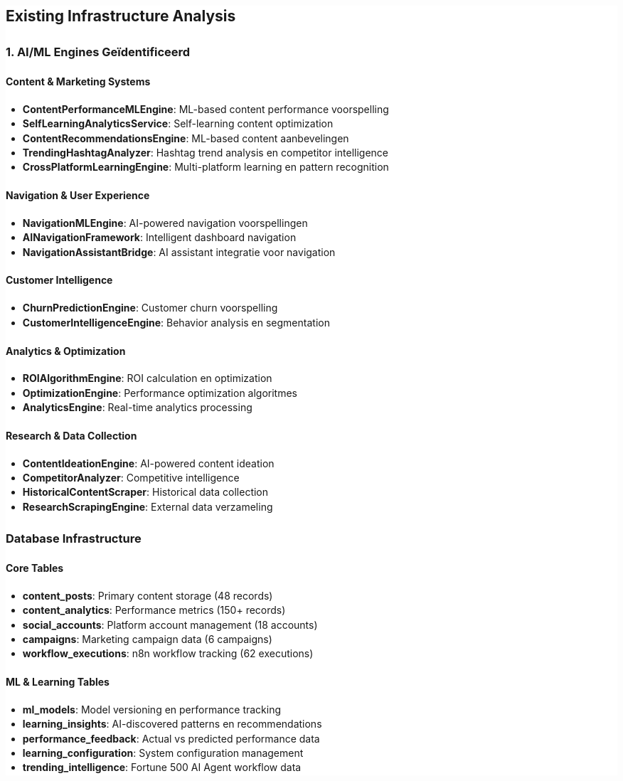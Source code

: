 ## Existing Infrastructure Analysis

### 1. AI/ML Engines Geïdentificeerd

#### Content & Marketing Systems

- **ContentPerformanceMLEngine**: ML-based content performance voorspelling
- **SelfLearningAnalyticsService**: Self-learning content optimization
- **ContentRecommendationsEngine**: ML-based content aanbevelingen
- **TrendingHashtagAnalyzer**: Hashtag trend analysis en competitor intelligence
- **CrossPlatformLearningEngine**: Multi-platform learning en pattern recognition

#### Navigation & User Experience

- **NavigationMLEngine**: AI-powered navigation voorspellingen
- **AINavigationFramework**: Intelligent dashboard navigation
- **NavigationAssistantBridge**: AI assistant integratie voor navigation

#### Customer Intelligence

- **ChurnPredictionEngine**: Customer churn voorspelling
- **CustomerIntelligenceEngine**: Behavior analysis en segmentation

#### Analytics & Optimization

- **ROIAlgorithmEngine**: ROI calculation en optimization
- **OptimizationEngine**: Performance optimization algoritmes
- **AnalyticsEngine**: Real-time analytics processing

#### Research & Data Collection

- **ContentIdeationEngine**: AI-powered content ideation
- **CompetitorAnalyzer**: Competitive intelligence
- **HistoricalContentScraper**: Historical data collection
- **ResearchScrapingEngine**: External data verzameling

### Database Infrastructure

#### Core Tables

- **content_posts**: Primary content storage (48 records)
- **content_analytics**: Performance metrics (150+ records)
- **social_accounts**: Platform account management (18 accounts)
- **campaigns**: Marketing campaign data (6 campaigns)
- **workflow_executions**: n8n workflow tracking (62 executions)

#### ML & Learning Tables

- **ml_models**: Model versioning en performance tracking
- **learning_insights**: AI-discovered patterns en recommendations
- **performance_feedback**: Actual vs predicted performance data
- **learning_configuration**: System configuration management
- **trending_intelligence**: Fortune 500 AI Agent workflow data
